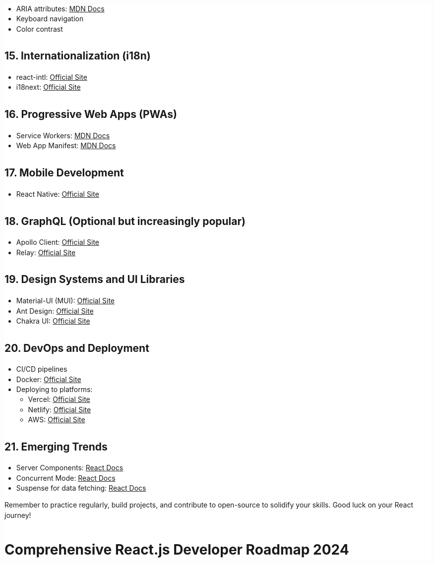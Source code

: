 - ARIA attributes: [MDN Docs](https://developer.mozilla.org/en-US/docs/Web/Accessibility/ARIA)
- Keyboard navigation
- Color contrast

## 15. Internationalization (i18n)

- react-intl: [Official Site](https://formatjs.io/docs/react-intl/)
- i18next: [Official Site](https://www.i18next.com/)

## 16. Progressive Web Apps (PWAs)

- Service Workers: [MDN Docs](https://developer.mozilla.org/en-US/docs/Web/API/Service_Worker_API)
- Web App Manifest: [MDN Docs](https://developer.mozilla.org/en-US/docs/Web/Manifest)

## 17. Mobile Development

- React Native: [Official Site](https://reactnative.dev/)

## 18. GraphQL (Optional but increasingly popular)

- Apollo Client: [Official Site](https://www.apollographql.com/docs/react/)
- Relay: [Official Site](https://relay.dev/)

## 19. Design Systems and UI Libraries

- Material-UI (MUI): [Official Site](https://mui.com/)
- Ant Design: [Official Site](https://ant.design/)
- Chakra UI: [Official Site](https://chakra-ui.com/)

## 20. DevOps and Deployment

- CI/CD pipelines
- Docker: [Official Site](https://www.docker.com/)
- Deploying to platforms:
  - Vercel: [Official Site](https://vercel.com/)
  - Netlify: [Official Site](https://www.netlify.com/)
  - AWS: [Official Site](https://aws.amazon.com/)

## 21. Emerging Trends

- Server Components: [React Docs](https://reactjs.org/blog/2020/12/21/data-fetching-with-react-server-components.html)
- Concurrent Mode: [React Docs](https://reactjs.org/docs/concurrent-mode-intro.html)
- Suspense for data fetching: [React Docs](https://reactjs.org/docs/concurrent-mode-suspense.html)

Remember to practice regularly, build projects, and contribute to open-source to solidify your skills. Good luck on your React journey!

#

# Comprehensive React.js Developer Roadmap 2024
